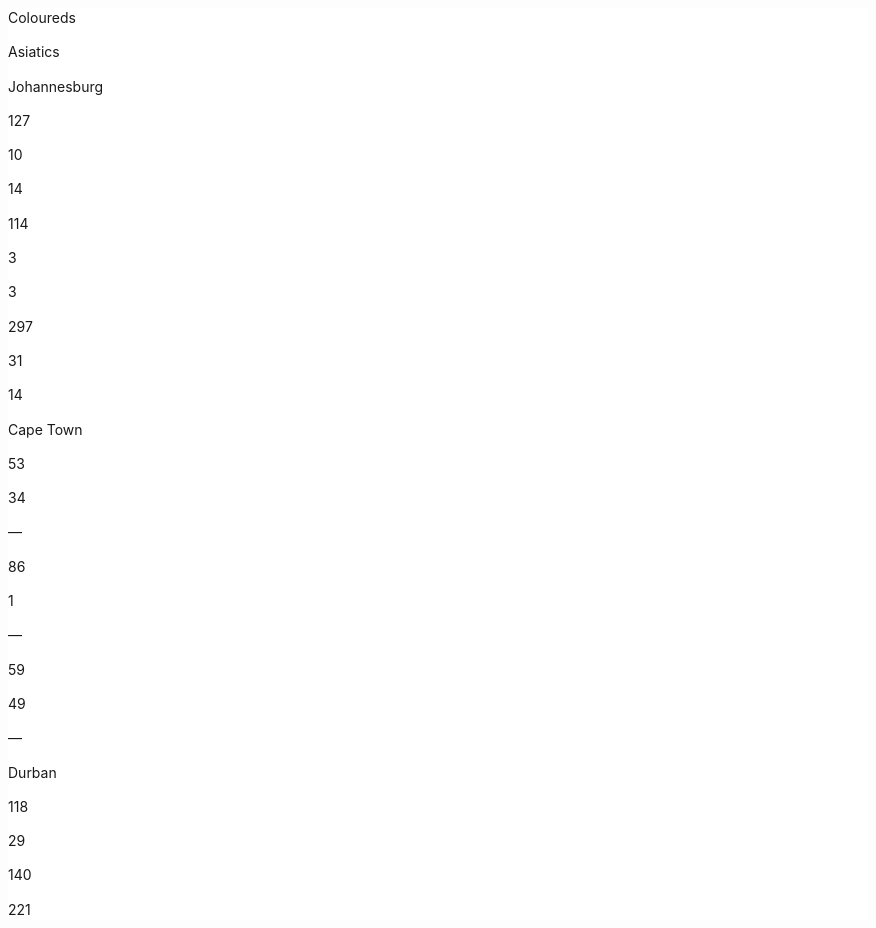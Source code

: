 <td><p>Coloureds</p></td>

<td><p>Asiatics</p></td>

</tr>

<tr>

<td><p>Johannesburg</p></td>

<td><p>127</p></td>

<td><p>10</p></td>

<td><p>14</p></td>

<td><p>114</p></td>

<td><p>3</p></td>

<td><p>3</p></td>

<td><p>297</p></td>

<td><p>31</p></td>

<td><p>14</p></td>

</tr>

<tr>

<td><p>Cape Town</p></td>

<td><p>53</p></td>

<td><p>34</p></td>

<td><p>&#x2014;</p></td>

<td><p>86</p></td>

<td><p>1</p></td>

<td><p>&#x2014;</p></td>

<td><p>59</p></td>

<td><p>49</p></td>

<td><p>&#x2014;</p></td>

</tr>

<tr>

<td><p>Durban</p></td>

<td><p>118</p></td>

<td><p>29</p></td>

<td><p>140</p></td>

<td><p>221</p></td>
